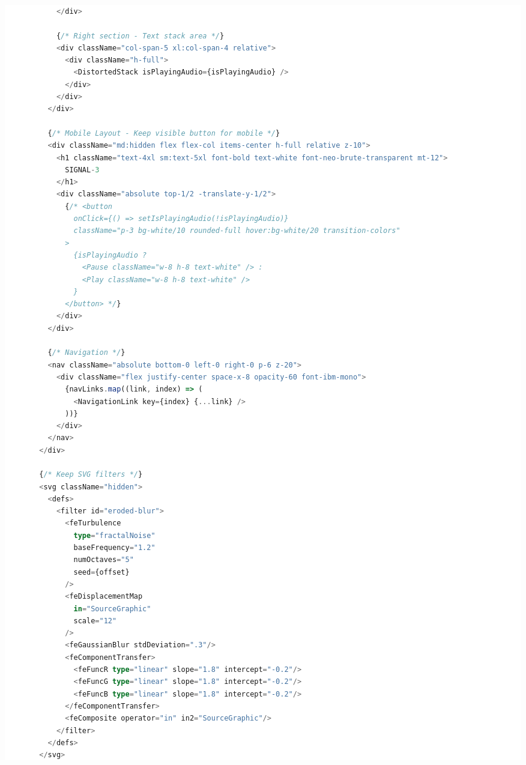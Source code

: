 ```typescript
            </div>

            {/* Right section - Text stack area */}
            <div className="col-span-5 xl:col-span-4 relative">
              <div className="h-full">
                <DistortedStack isPlayingAudio={isPlayingAudio} />
              </div>
            </div>
          </div>

          {/* Mobile Layout - Keep visible button for mobile */}
          <div className="md:hidden flex flex-col items-center h-full relative z-10">
            <h1 className="text-4xl sm:text-5xl font-bold text-white font-neo-brute-transparent mt-12">
              SIGNAL-3
            </h1>
            <div className="absolute top-1/2 -translate-y-1/2">
              {/* <button 
                onClick={() => setIsPlayingAudio(!isPlayingAudio)} 
                className="p-3 bg-white/10 rounded-full hover:bg-white/20 transition-colors"
              >
                {isPlayingAudio ? 
                  <Pause className="w-8 h-8 text-white" /> : 
                  <Play className="w-8 h-8 text-white" />
                }
              </button> */}
            </div>
          </div>

          {/* Navigation */}
          <nav className="absolute bottom-0 left-0 right-0 p-6 z-20">
            <div className="flex justify-center space-x-8 opacity-60 font-ibm-mono">
              {navLinks.map((link, index) => (
                <NavigationLink key={index} {...link} />
              ))}
            </div>
          </nav>
        </div>

        {/* Keep SVG filters */}
        <svg className="hidden">
          <defs>
            <filter id="eroded-blur">
              <feTurbulence 
                type="fractalNoise" 
                baseFrequency="1.2"
                numOctaves="5"
                seed={offset}
              />
              <feDisplacementMap
                in="SourceGraphic"
                scale="12"
              />
              <feGaussianBlur stdDeviation=".3"/>
              <feComponentTransfer>
                <feFuncR type="linear" slope="1.8" intercept="-0.2"/>
                <feFuncG type="linear" slope="1.8" intercept="-0.2"/>
                <feFuncB type="linear" slope="1.8" intercept="-0.2"/>
              </feComponentTransfer>
              <feComposite operator="in" in2="SourceGraphic"/>
            </filter>
          </defs>
        </svg>
```